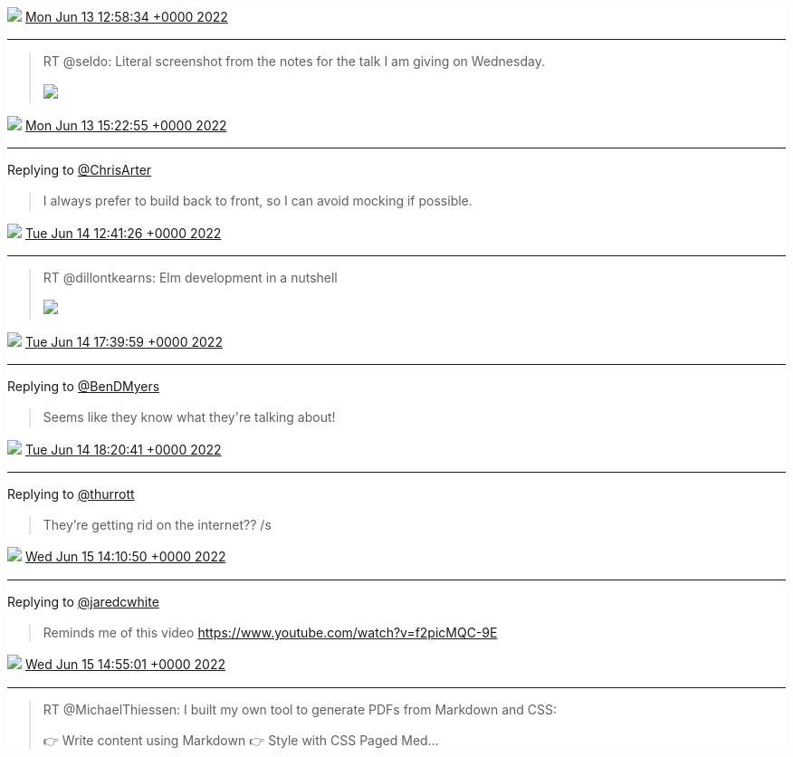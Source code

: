 <img src="/media/tweet.ico" width="12" /> [Mon Jun 13 12:58:34 +0000 2022](https://twitter.com/lindsaykwardell/status/1536332198160216065)

----

> RT @seldo: Literal screenshot from the notes for the talk I am giving on Wednesday. 
> 
> ![](/media/1536368526042116096-FVEkRwCVEAAKFvB.jpg)

<img src="/media/tweet.ico" width="12" /> [Mon Jun 13 15:22:55 +0000 2022](https://twitter.com/lindsaykwardell/status/1536368526042116096)

----

Replying to [@ChrisArter](https://twitter.com/ChrisArter/status/1536533004264296448)

> I always prefer to build back to front, so I can avoid mocking if possible.

<img src="/media/tweet.ico" width="12" /> [Tue Jun 14 12:41:26 +0000 2022](https://twitter.com/lindsaykwardell/status/1536690274482548736)

----

> RT @dillontkearns: Elm development in a nutshell 
> 
> ![](/media/1536765409168269312-FVOcUX9UUAAbuRp.png)

<img src="/media/tweet.ico" width="12" /> [Tue Jun 14 17:39:59 +0000 2022](https://twitter.com/lindsaykwardell/status/1536765409168269312)

----

Replying to [@BenDMyers](https://twitter.com/BenDMyers/status/1536774754052587532)

> Seems like they know what they're talking about!

<img src="/media/tweet.ico" width="12" /> [Tue Jun 14 18:20:41 +0000 2022](https://twitter.com/lindsaykwardell/status/1536775648273829889)

----

Replying to [@thurrott](https://twitter.com/thurrott/status/1537074332379320321)

> They’re getting rid on the internet?? /s

<img src="/media/tweet.ico" width="12" /> [Wed Jun 15 14:10:50 +0000 2022](https://twitter.com/lindsaykwardell/status/1537075160791953408)

----

Replying to [@jaredcwhite](https://twitter.com/jaredcwhite/status/1537082095608090624)

> Reminds me of this video https://www.youtube.com/watch?v=f2picMQC-9E

<img src="/media/tweet.ico" width="12" /> [Wed Jun 15 14:55:01 +0000 2022](https://twitter.com/lindsaykwardell/status/1537086278637826048)

----

> RT @MichaelThiessen: I built my own tool to generate PDFs from Markdown and CSS:
> 
> 👉 Write content using Markdown
> 👉 Style with CSS Paged Med…
